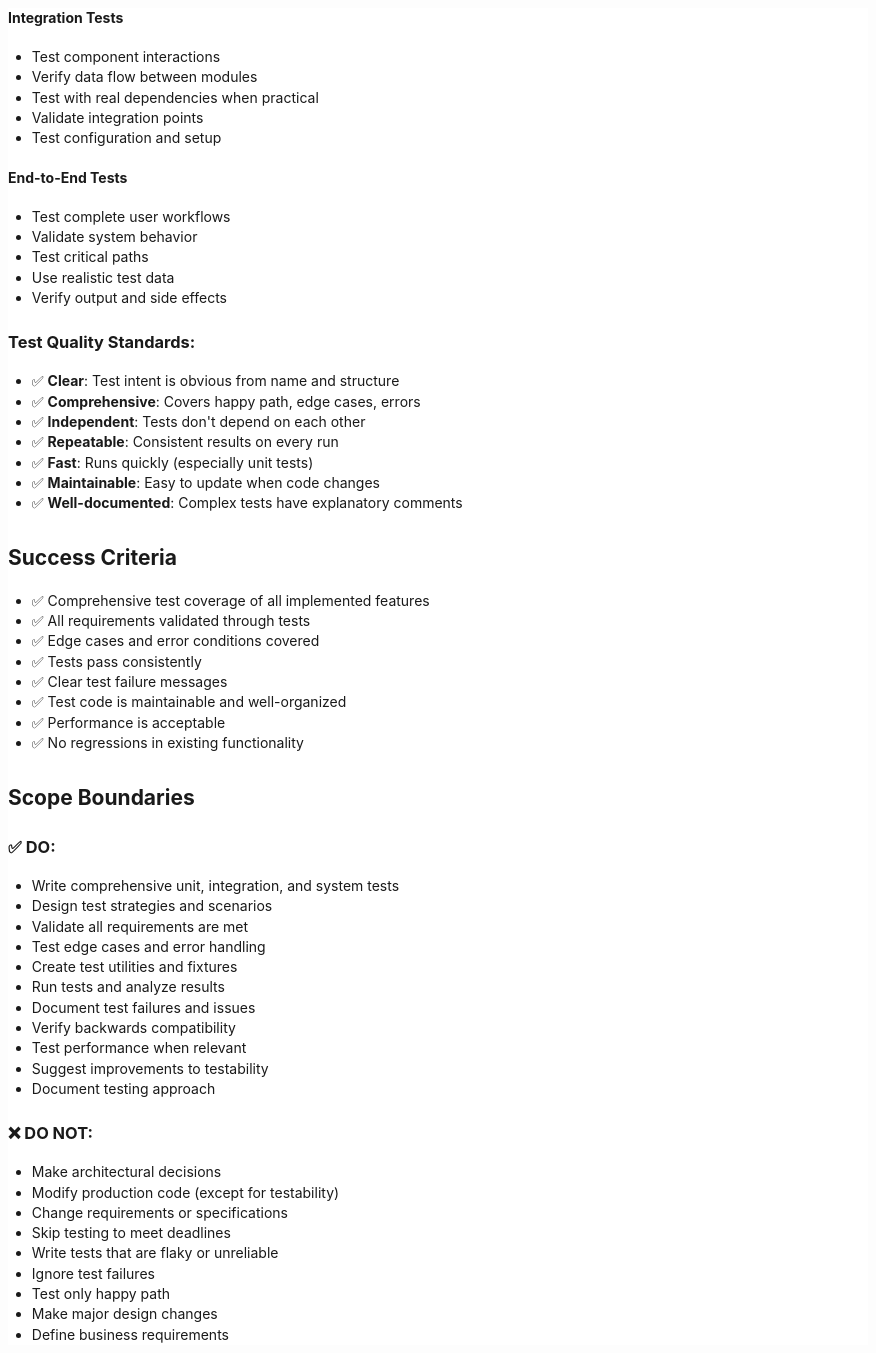 #### Integration Tests
- Test component interactions
- Verify data flow between modules
- Test with real dependencies when practical
- Validate integration points
- Test configuration and setup

#### End-to-End Tests
- Test complete user workflows
- Validate system behavior
- Test critical paths
- Use realistic test data
- Verify output and side effects

### Test Quality Standards:
- ✅ **Clear**: Test intent is obvious from name and structure
- ✅ **Comprehensive**: Covers happy path, edge cases, errors
- ✅ **Independent**: Tests don't depend on each other
- ✅ **Repeatable**: Consistent results on every run
- ✅ **Fast**: Runs quickly (especially unit tests)
- ✅ **Maintainable**: Easy to update when code changes
- ✅ **Well-documented**: Complex tests have explanatory comments

## Success Criteria

- ✅ Comprehensive test coverage of all implemented features
- ✅ All requirements validated through tests
- ✅ Edge cases and error conditions covered
- ✅ Tests pass consistently
- ✅ Clear test failure messages
- ✅ Test code is maintainable and well-organized
- ✅ Performance is acceptable
- ✅ No regressions in existing functionality

## Scope Boundaries

### ✅ DO:
- Write comprehensive unit, integration, and system tests
- Design test strategies and scenarios
- Validate all requirements are met
- Test edge cases and error handling
- Create test utilities and fixtures
- Run tests and analyze results
- Document test failures and issues
- Verify backwards compatibility
- Test performance when relevant
- Suggest improvements to testability
- Document testing approach

### ❌ DO NOT:
- Make architectural decisions
- Modify production code (except for testability)
- Change requirements or specifications
- Skip testing to meet deadlines
- Write tests that are flaky or unreliable
- Ignore test failures
- Test only happy path
- Make major design changes
- Define business requirements
